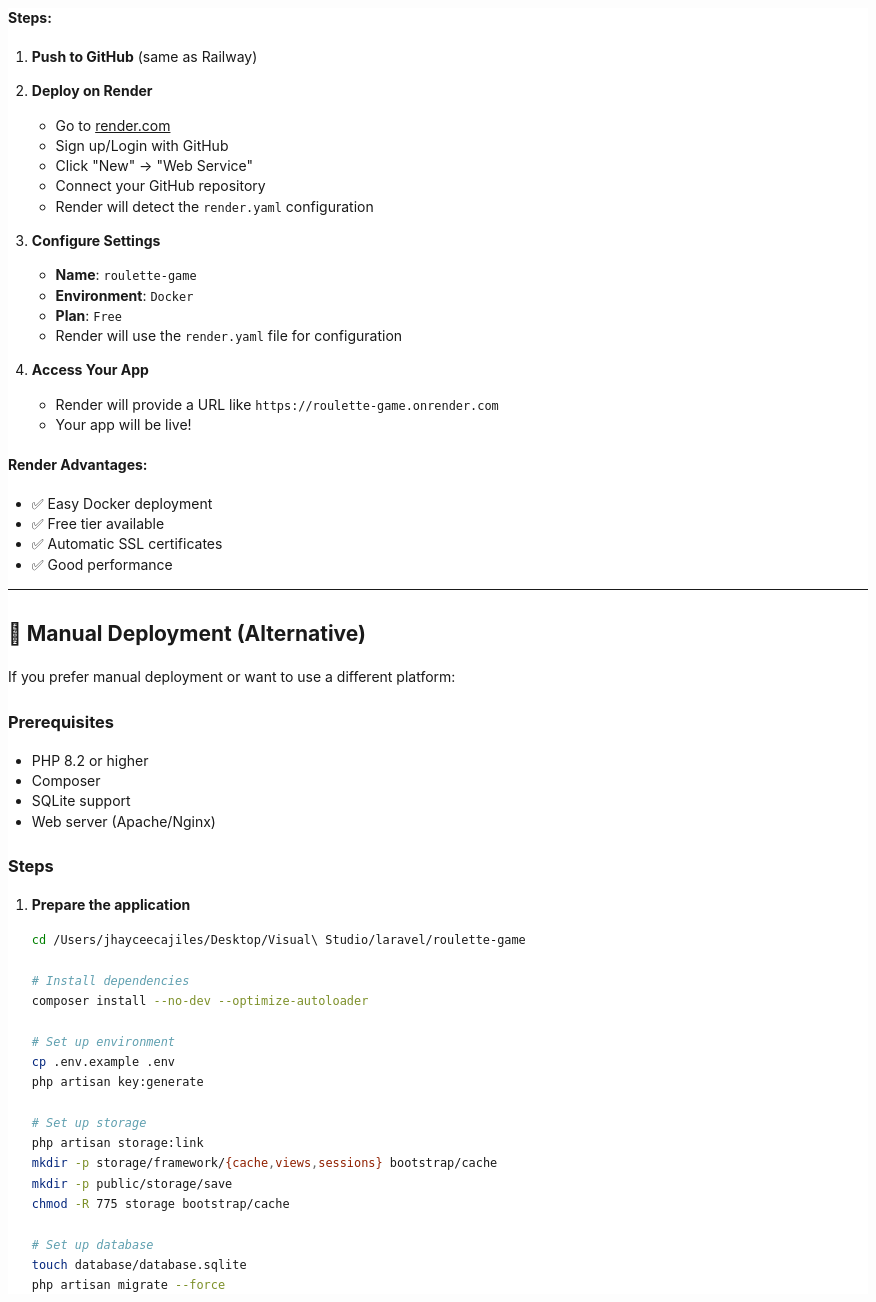 #### Steps:

1. **Push to GitHub** (same as Railway)

2. **Deploy on Render**
   - Go to [render.com](https://render.com)
   - Sign up/Login with GitHub
   - Click "New" → "Web Service"
   - Connect your GitHub repository
   - Render will detect the `render.yaml` configuration

3. **Configure Settings**
   - **Name**: `roulette-game`
   - **Environment**: `Docker`
   - **Plan**: `Free`
   - Render will use the `render.yaml` file for configuration

4. **Access Your App**
   - Render will provide a URL like `https://roulette-game.onrender.com`
   - Your app will be live!

#### Render Advantages:
- ✅ Easy Docker deployment
- ✅ Free tier available
- ✅ Automatic SSL certificates
- ✅ Good performance

---

## 🔧 Manual Deployment (Alternative)

If you prefer manual deployment or want to use a different platform:

### Prerequisites
- PHP 8.2 or higher
- Composer
- SQLite support
- Web server (Apache/Nginx)

### Steps

1. **Prepare the application**
   ```bash
   cd /Users/jhayceecajiles/Desktop/Visual\ Studio/laravel/roulette-game
   
   # Install dependencies
   composer install --no-dev --optimize-autoloader
   
   # Set up environment
   cp .env.example .env
   php artisan key:generate
   
   # Set up storage
   php artisan storage:link
   mkdir -p storage/framework/{cache,views,sessions} bootstrap/cache
   mkdir -p public/storage/save
   chmod -R 775 storage bootstrap/cache
   
   # Set up database
   touch database/database.sqlite
   php artisan migrate --force
   ```
